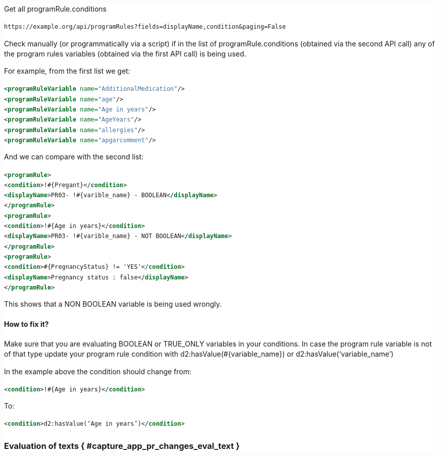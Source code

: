 Get all programRule.conditions
```
https://example.org/api/programRules?fields=displayName,condition&paging=False
```

Check manually (or programmatically via a script) if in the list of programRule.conditions (obtained via the second API call) any of the program rules variables (obtained via the first API call) is being used. 

For example, from the first list we get:

```xml
<programRuleVariable name="AdditionalMedication"/>
<programRuleVariable name="age"/>
<programRuleVariable name="Age in years"/>
<programRuleVariable name="AgeYears"/>
<programRuleVariable name="allergies"/>
<programRuleVariable name="apgarcomment"/>
```

And we can compare with the second list:

```xml
<programRule>
<condition>!#{Pregant}</condition>
<displayName>PR03- !#{varible_name} - BOOLEAN</displayName>
</programRule>
<programRule>
<condition>!#{Age in years}</condition>
<displayName>PR03- !#{varible_name} - NOT BOOLEAN</displayName>
</programRule>
<programRule>
<condition>#{PregnancyStatus} != 'YES'</condition>
<displayName>Pregnancy status : false</displayName>
</programRule>
```

This shows that a NON BOOLEAN variable is being used wrongly.

#### How to fix it?

Make sure that you are evaluating  BOOLEAN or TRUE_ONLY variables in your conditions. In case the program rule variable is not of that type update your program rule condition with d2:hasValue(#{variable_name}) or d2:hasValue(‘variable_name’)

In the example above the condition should change from:

```xml
<condition>!#{Age in years}</condition>
```
To:
```xml
<condition>d2:hasValue(‘Age in years’)</condition>
```

### Evaluation of texts { #capture_app_pr_changes_eval_text }
